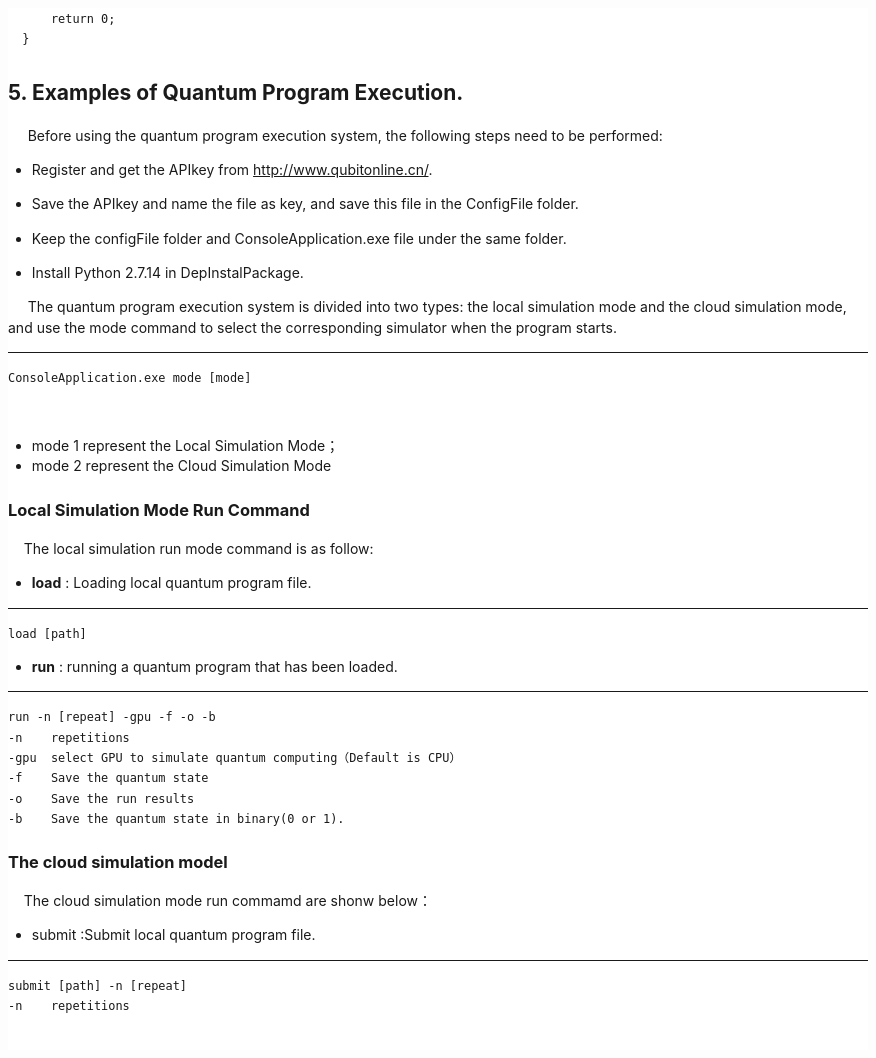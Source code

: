 ```
      return 0;
  }
```

## 5. Examples of Quantum Program Execution.

&nbsp;&nbsp;&nbsp;&nbsp; Before using the quantum program execution system, the following steps need to be performed:

- Register and get the APIkey from http://www.qubitonline.cn/.

- Save the APIkey and name the file as key, and save this file in the ConfigFile folder.

- Keep the configFile folder and ConsoleApplication.exe file under the same folder.

- Install Python 2.7.14 in DepInstalPackage.

&nbsp;&nbsp;&nbsp;&nbsp; The quantum program execution system is divided into two types: the local simulation mode and the cloud simulation mode, and use the mode command to select the corresponding simulator when the program starts.

---
    ConsoleApplication.exe mode [mode]
    
- mode 1 represent the Local Simulation Mode；
- mode 2 represent the Cloud Simulation Mode

### Local Simulation Mode Run Command

&nbsp;&nbsp;&nbsp;&nbsp;The local simulation run mode command is as follow:
- **load** : Loading local quantum program file.

---
    load [path]

- **run** : running a quantum program that has been loaded.

---
    run -n [repeat] -gpu -f -o -b
    -n    repetitions
    -gpu  select GPU to simulate quantum computing（Default is CPU）
    -f    Save the quantum state
    -o    Save the run results
    -b    Save the quantum state in binary(0 or 1).


 ### The cloud simulation model

 &nbsp;&nbsp;&nbsp;&nbsp;The cloud simulation mode run commamd are shonw below：

 - submit :Submit local quantum program file.

---
    submit [path] -n [repeat]
    -n    repetitions
    